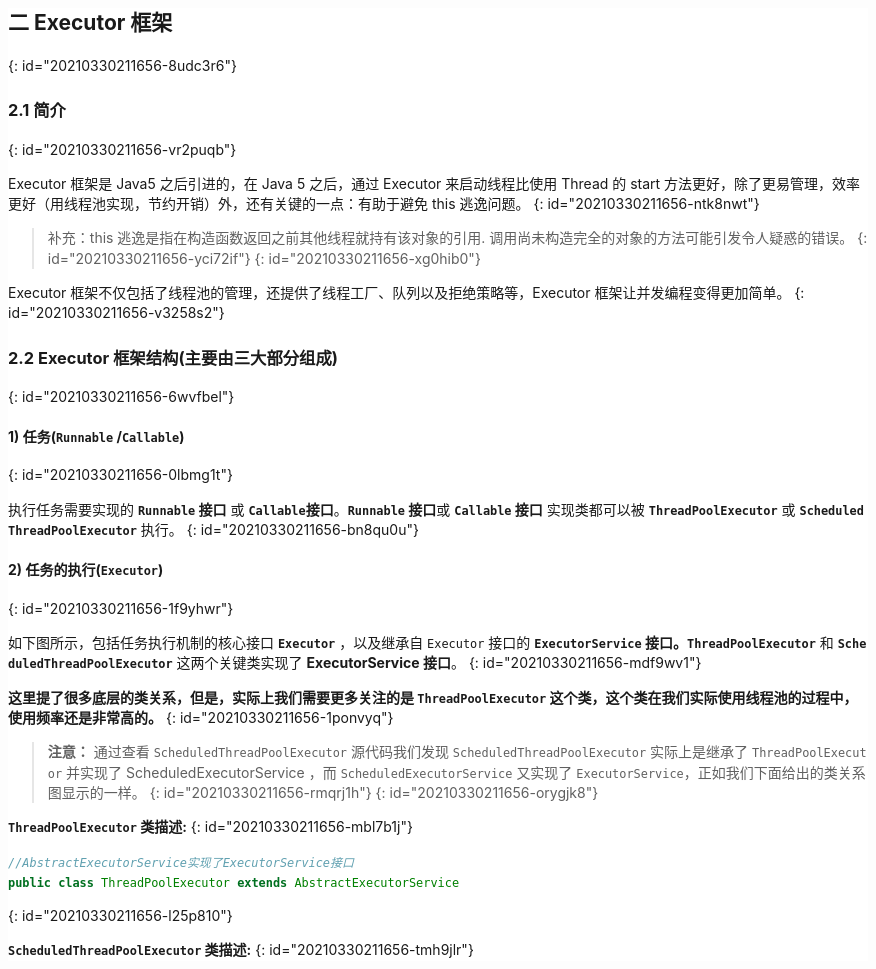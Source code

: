 ## 二 Executor 框架
{: id="20210330211656-8udc3r6"}

### 2.1 简介
{: id="20210330211656-vr2puqb"}

Executor 框架是 Java5 之后引进的，在 Java 5 之后，通过 Executor 来启动线程比使用 Thread 的 start 方法更好，除了更易管理，效率更好（用线程池实现，节约开销）外，还有关键的一点：有助于避免 this 逃逸问题。
{: id="20210330211656-ntk8nwt"}

> 补充：this 逃逸是指在构造函数返回之前其他线程就持有该对象的引用. 调用尚未构造完全的对象的方法可能引发令人疑惑的错误。
> {: id="20210330211656-yci72if"}
{: id="20210330211656-xg0hib0"}

Executor 框架不仅包括了线程池的管理，还提供了线程工厂、队列以及拒绝策略等，Executor 框架让并发编程变得更加简单。
{: id="20210330211656-v3258s2"}

### 2.2 Executor 框架结构(主要由三大部分组成)
{: id="20210330211656-6wvfbel"}

#### 1) 任务(`Runnable` /`Callable`)
{: id="20210330211656-0lbmg1t"}

执行任务需要实现的 **`Runnable` 接口** 或 **`Callable`接口**。**`Runnable` 接口**或 **`Callable` 接口** 实现类都可以被 **`ThreadPoolExecutor`** 或 **`ScheduledThreadPoolExecutor`** 执行。
{: id="20210330211656-bn8qu0u"}

#### 2) 任务的执行(`Executor`)
{: id="20210330211656-1f9yhwr"}

如下图所示，包括任务执行机制的核心接口 **`Executor`** ，以及继承自 `Executor` 接口的 **`ExecutorService` 接口。`ThreadPoolExecutor`** 和 **`ScheduledThreadPoolExecutor`** 这两个关键类实现了 **ExecutorService 接口**。
{: id="20210330211656-mdf9wv1"}

**这里提了很多底层的类关系，但是，实际上我们需要更多关注的是 `ThreadPoolExecutor` 这个类，这个类在我们实际使用线程池的过程中，使用频率还是非常高的。**
{: id="20210330211656-1ponvyq"}

> **注意：** 通过查看 `ScheduledThreadPoolExecutor` 源代码我们发现 `ScheduledThreadPoolExecutor` 实际上是继承了 `ThreadPoolExecutor` 并实现了 ScheduledExecutorService ，而 `ScheduledExecutorService` 又实现了 `ExecutorService`，正如我们下面给出的类关系图显示的一样。
> {: id="20210330211656-rmqrj1h"}
{: id="20210330211656-orygjk8"}

**`ThreadPoolExecutor` 类描述:**
{: id="20210330211656-mbl7b1j"}

```java
//AbstractExecutorService实现了ExecutorService接口
public class ThreadPoolExecutor extends AbstractExecutorService
```
{: id="20210330211656-l25p810"}

**`ScheduledThreadPoolExecutor` 类描述:**
{: id="20210330211656-tmh9jlr"}
